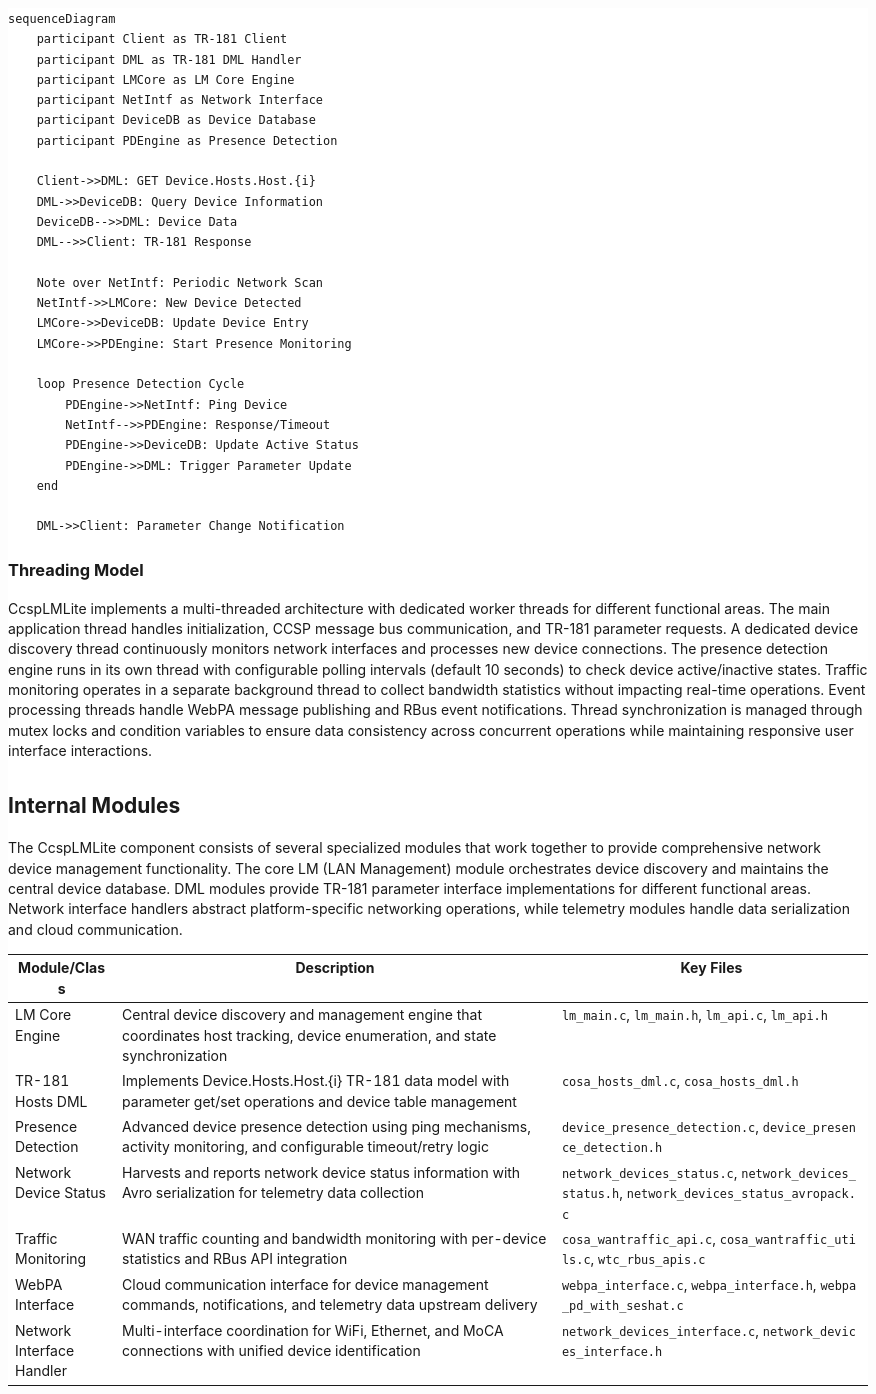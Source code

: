 ```mermaid
sequenceDiagram
    participant Client as TR-181 Client
    participant DML as TR-181 DML Handler
    participant LMCore as LM Core Engine
    participant NetIntf as Network Interface
    participant DeviceDB as Device Database
    participant PDEngine as Presence Detection
    
    Client->>DML: GET Device.Hosts.Host.{i}
    DML->>DeviceDB: Query Device Information
    DeviceDB-->>DML: Device Data
    DML-->>Client: TR-181 Response
    
    Note over NetIntf: Periodic Network Scan
    NetIntf->>LMCore: New Device Detected
    LMCore->>DeviceDB: Update Device Entry
    LMCore->>PDEngine: Start Presence Monitoring
    
    loop Presence Detection Cycle
        PDEngine->>NetIntf: Ping Device
        NetIntf-->>PDEngine: Response/Timeout
        PDEngine->>DeviceDB: Update Active Status
        PDEngine->>DML: Trigger Parameter Update
    end
    
    DML->>Client: Parameter Change Notification
```

### Threading Model

CcspLMLite implements a multi-threaded architecture with dedicated worker threads for different functional areas. The main application thread handles initialization, CCSP message bus communication, and TR-181 parameter requests. A dedicated device discovery thread continuously monitors network interfaces and processes new device connections. The presence detection engine runs in its own thread with configurable polling intervals (default 10 seconds) to check device active/inactive states. Traffic monitoring operates in a separate background thread to collect bandwidth statistics without impacting real-time operations. Event processing threads handle WebPA message publishing and RBus event notifications. Thread synchronization is managed through mutex locks and condition variables to ensure data consistency across concurrent operations while maintaining responsive user interface interactions.

## Internal Modules

The CcspLMLite component consists of several specialized modules that work together to provide comprehensive network device management functionality. The core LM (LAN Management) module orchestrates device discovery and maintains the central device database. DML modules provide TR-181 parameter interface implementations for different functional areas. Network interface handlers abstract platform-specific networking operations, while telemetry modules handle data serialization and cloud communication.

| Module/Class | Description | Key Files |
|-------------|------------|-----------|
| LM Core Engine | Central device discovery and management engine that coordinates host tracking, device enumeration, and state synchronization | `lm_main.c`, `lm_main.h`, `lm_api.c`, `lm_api.h` |
| TR-181 Hosts DML | Implements Device.Hosts.Host.{i} TR-181 data model with parameter get/set operations and device table management | `cosa_hosts_dml.c`, `cosa_hosts_dml.h` |
| Presence Detection | Advanced device presence detection using ping mechanisms, activity monitoring, and configurable timeout/retry logic | `device_presence_detection.c`, `device_presence_detection.h` |
| Network Device Status | Harvests and reports network device status information with Avro serialization for telemetry data collection | `network_devices_status.c`, `network_devices_status.h`, `network_devices_status_avropack.c` |
| Traffic Monitoring | WAN traffic counting and bandwidth monitoring with per-device statistics and RBus API integration | `cosa_wantraffic_api.c`, `cosa_wantraffic_utils.c`, `wtc_rbus_apis.c` |
| WebPA Interface | Cloud communication interface for device management commands, notifications, and telemetry data upstream delivery | `webpa_interface.c`, `webpa_interface.h`, `webpa_pd_with_seshat.c` |
| Network Interface Handler | Multi-interface coordination for WiFi, Ethernet, and MoCA connections with unified device identification | `network_devices_interface.c`, `network_devices_interface.h` |